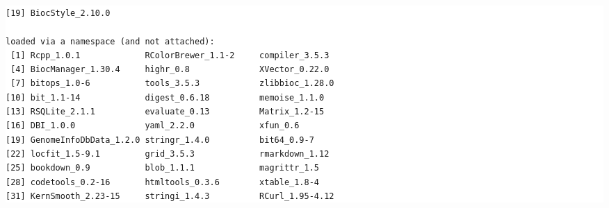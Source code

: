 ```
[19] BiocStyle_2.10.0           

loaded via a namespace (and not attached):
 [1] Rcpp_1.0.1             RColorBrewer_1.1-2     compiler_3.5.3        
 [4] BiocManager_1.30.4     highr_0.8              XVector_0.22.0        
 [7] bitops_1.0-6           tools_3.5.3            zlibbioc_1.28.0       
[10] bit_1.1-14             digest_0.6.18          memoise_1.1.0         
[13] RSQLite_2.1.1          evaluate_0.13          Matrix_1.2-15         
[16] DBI_1.0.0              yaml_2.2.0             xfun_0.6              
[19] GenomeInfoDbData_1.2.0 stringr_1.4.0          bit64_0.9-7           
[22] locfit_1.5-9.1         grid_3.5.3             rmarkdown_1.12        
[25] bookdown_0.9           blob_1.1.1             magrittr_1.5          
[28] codetools_0.2-16       htmltools_0.3.6        xtable_1.8-4          
[31] KernSmooth_2.23-15     stringi_1.4.3          RCurl_1.95-4.12       
```
